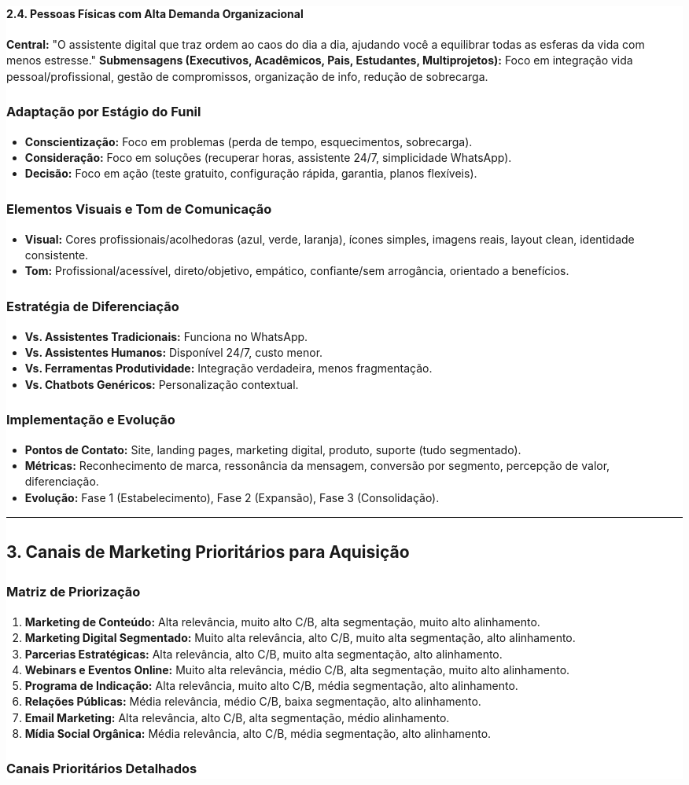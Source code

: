#### 2.4. Pessoas Físicas com Alta Demanda Organizacional
**Central:** "O assistente digital que traz ordem ao caos do dia a dia, ajudando você a equilibrar todas as esferas da vida com menos estresse."
**Submensagens (Executivos, Acadêmicos, Pais, Estudantes, Multiprojetos):** Foco em integração vida pessoal/profissional, gestão de compromissos, organização de info, redução de sobrecarga.

### Adaptação por Estágio do Funil
- **Conscientização:** Foco em problemas (perda de tempo, esquecimentos, sobrecarga).
- **Consideração:** Foco em soluções (recuperar horas, assistente 24/7, simplicidade WhatsApp).
- **Decisão:** Foco em ação (teste gratuito, configuração rápida, garantia, planos flexíveis).

### Elementos Visuais e Tom de Comunicação
- **Visual:** Cores profissionais/acolhedoras (azul, verde, laranja), ícones simples, imagens reais, layout clean, identidade consistente.
- **Tom:** Profissional/acessível, direto/objetivo, empático, confiante/sem arrogância, orientado a benefícios.

### Estratégia de Diferenciação
- **Vs. Assistentes Tradicionais:** Funciona no WhatsApp.
- **Vs. Assistentes Humanos:** Disponível 24/7, custo menor.
- **Vs. Ferramentas Produtividade:** Integração verdadeira, menos fragmentação.
- **Vs. Chatbots Genéricos:** Personalização contextual.

### Implementação e Evolução
- **Pontos de Contato:** Site, landing pages, marketing digital, produto, suporte (tudo segmentado).
- **Métricas:** Reconhecimento de marca, ressonância da mensagem, conversão por segmento, percepção de valor, diferenciação.
- **Evolução:** Fase 1 (Estabelecimento), Fase 2 (Expansão), Fase 3 (Consolidação).

---

## 3. Canais de Marketing Prioritários para Aquisição

### Matriz de Priorização
1. **Marketing de Conteúdo:** Alta relevância, muito alto C/B, alta segmentação, muito alto alinhamento.
2. **Marketing Digital Segmentado:** Muito alta relevância, alto C/B, muito alta segmentação, alto alinhamento.
3. **Parcerias Estratégicas:** Alta relevância, alto C/B, muito alta segmentação, alto alinhamento.
4. **Webinars e Eventos Online:** Muito alta relevância, médio C/B, alta segmentação, muito alto alinhamento.
5. **Programa de Indicação:** Alta relevância, muito alto C/B, média segmentação, alto alinhamento.
6. **Relações Públicas:** Média relevância, médio C/B, baixa segmentação, alto alinhamento.
7. **Email Marketing:** Alta relevância, alto C/B, alta segmentação, médio alinhamento.
8. **Mídia Social Orgânica:** Média relevância, alto C/B, média segmentação, alto alinhamento.

### Canais Prioritários Detalhados
